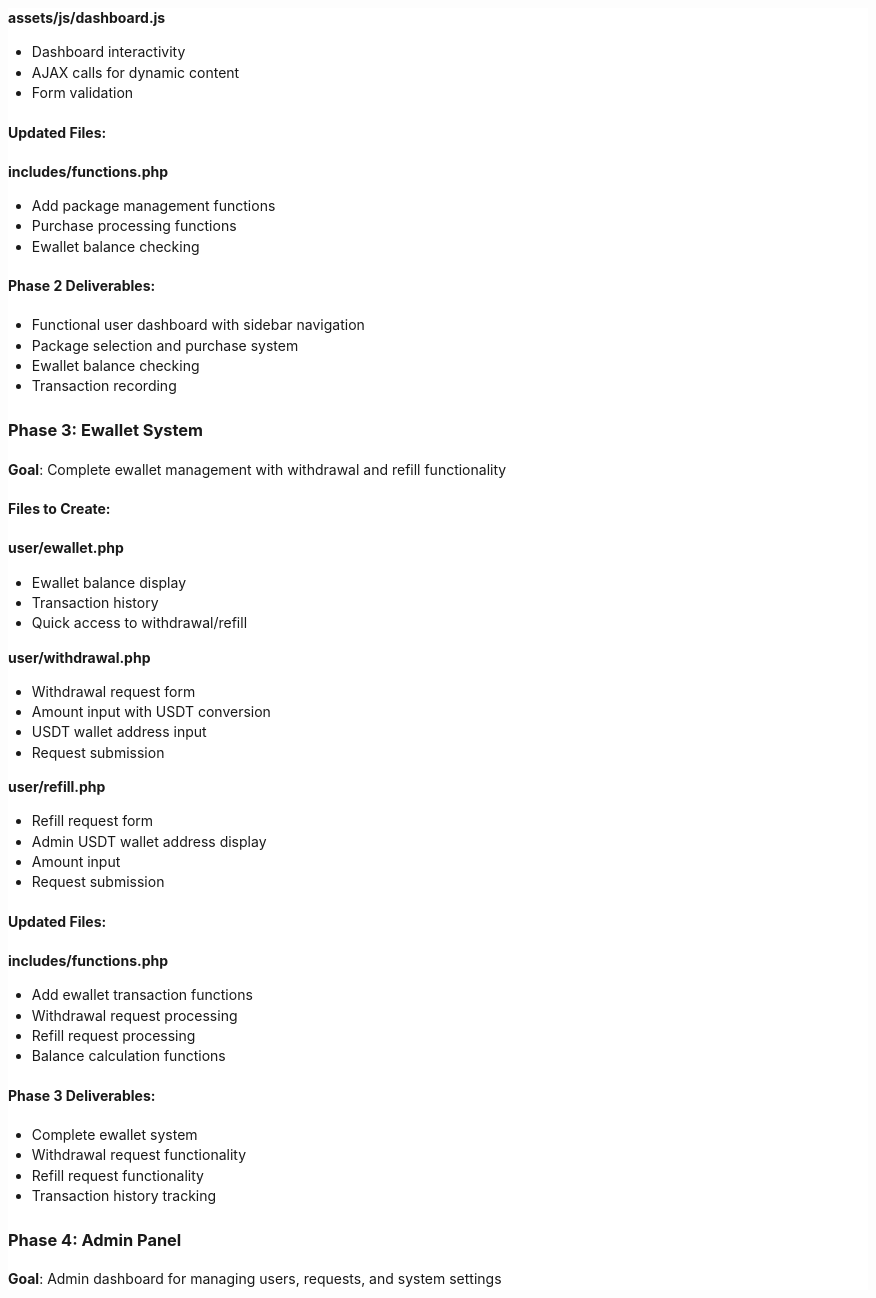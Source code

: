**assets/js/dashboard.js**
- Dashboard interactivity
- AJAX calls for dynamic content
- Form validation

#### Updated Files:
**includes/functions.php**
- Add package management functions
- Purchase processing functions
- Ewallet balance checking

#### Phase 2 Deliverables:
- Functional user dashboard with sidebar navigation
- Package selection and purchase system
- Ewallet balance checking
- Transaction recording

### Phase 3: Ewallet System
**Goal**: Complete ewallet management with withdrawal and refill functionality

#### Files to Create:

**user/ewallet.php**
- Ewallet balance display
- Transaction history
- Quick access to withdrawal/refill

**user/withdrawal.php**
- Withdrawal request form
- Amount input with USDT conversion
- USDT wallet address input
- Request submission

**user/refill.php**
- Refill request form
- Admin USDT wallet address display
- Amount input
- Request submission

#### Updated Files:
**includes/functions.php**
- Add ewallet transaction functions
- Withdrawal request processing
- Refill request processing
- Balance calculation functions

#### Phase 3 Deliverables:
- Complete ewallet system
- Withdrawal request functionality
- Refill request functionality
- Transaction history tracking

### Phase 4: Admin Panel
**Goal**: Admin dashboard for managing users, requests, and system settings
